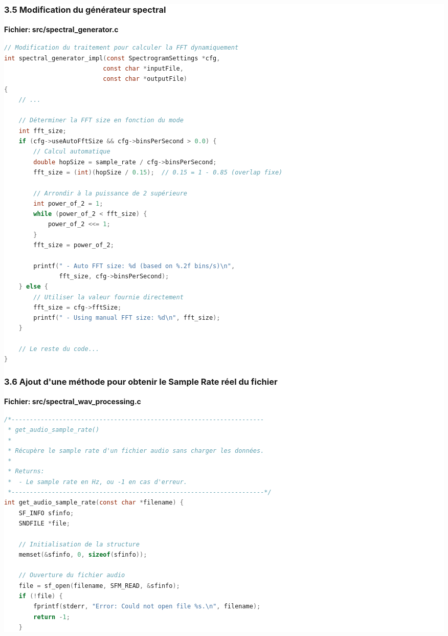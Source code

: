 ### 3.5 Modification du générateur spectral

**Fichier: src/spectral_generator.c**

```c
// Modification du traitement pour calculer la FFT dynamiquement
int spectral_generator_impl(const SpectrogramSettings *cfg, 
                           const char *inputFile, 
                           const char *outputFile)
{
    // ...
    
    // Déterminer la FFT size en fonction du mode
    int fft_size;
    if (cfg->useAutoFftSize && cfg->binsPerSecond > 0.0) {
        // Calcul automatique
        double hopSize = sample_rate / cfg->binsPerSecond;
        fft_size = (int)(hopSize / 0.15);  // 0.15 = 1 - 0.85 (overlap fixe)
        
        // Arrondir à la puissance de 2 supérieure
        int power_of_2 = 1;
        while (power_of_2 < fft_size) {
            power_of_2 <<= 1;
        }
        fft_size = power_of_2;
        
        printf(" - Auto FFT size: %d (based on %.2f bins/s)\n", 
               fft_size, cfg->binsPerSecond);
    } else {
        // Utiliser la valeur fournie directement
        fft_size = cfg->fftSize;
        printf(" - Using manual FFT size: %d\n", fft_size);
    }
    
    // Le reste du code...
}
```

### 3.6 Ajout d'une méthode pour obtenir le Sample Rate réel du fichier

**Fichier: src/spectral_wav_processing.c**

```c
/*---------------------------------------------------------------------
 * get_audio_sample_rate()
 *
 * Récupère le sample rate d'un fichier audio sans charger les données.
 *
 * Returns:
 *  - Le sample rate en Hz, ou -1 en cas d'erreur.
 *---------------------------------------------------------------------*/
int get_audio_sample_rate(const char *filename) {
    SF_INFO sfinfo;
    SNDFILE *file;
    
    // Initialisation de la structure
    memset(&sfinfo, 0, sizeof(sfinfo));
    
    // Ouverture du fichier audio
    file = sf_open(filename, SFM_READ, &sfinfo);
    if (!file) {
        fprintf(stderr, "Error: Could not open file %s.\n", filename);
        return -1;
    }
```